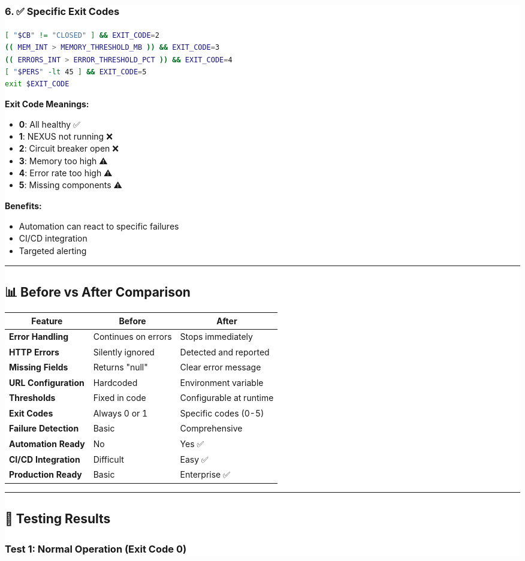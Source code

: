 
### 6. ✅ Specific Exit Codes

```bash
[ "$CB" != "CLOSED" ] && EXIT_CODE=2
(( MEM_INT > MEMORY_THRESHOLD_MB )) && EXIT_CODE=3
(( ERRORS_INT > ERROR_THRESHOLD_PCT )) && EXIT_CODE=4
[ "$PERS" -lt 45 ] && EXIT_CODE=5
exit $EXIT_CODE
```

**Exit Code Meanings:**
- **0**: All healthy ✅
- **1**: NEXUS not running ❌
- **2**: Circuit breaker open ❌
- **3**: Memory too high ⚠️
- **4**: Error rate too high ⚠️
- **5**: Missing components ⚠️

**Benefits:**
- Automation can react to specific failures
- CI/CD integration
- Targeted alerting

---

## 📊 Before vs After Comparison

| Feature | Before | After |
|---------|--------|-------|
| **Error Handling** | Continues on errors | Stops immediately |
| **HTTP Errors** | Silently ignored | Detected and reported |
| **Missing Fields** | Returns "null" | Clear error message |
| **URL Configuration** | Hardcoded | Environment variable |
| **Thresholds** | Fixed in code | Configurable at runtime |
| **Exit Codes** | Always 0 or 1 | Specific codes (0-5) |
| **Failure Detection** | Basic | Comprehensive |
| **Automation Ready** | No | Yes ✅ |
| **CI/CD Integration** | Difficult | Easy ✅ |
| **Production Ready** | Basic | Enterprise ✅ |

---

## 🧪 Testing Results

### Test 1: Normal Operation (Exit Code 0)
